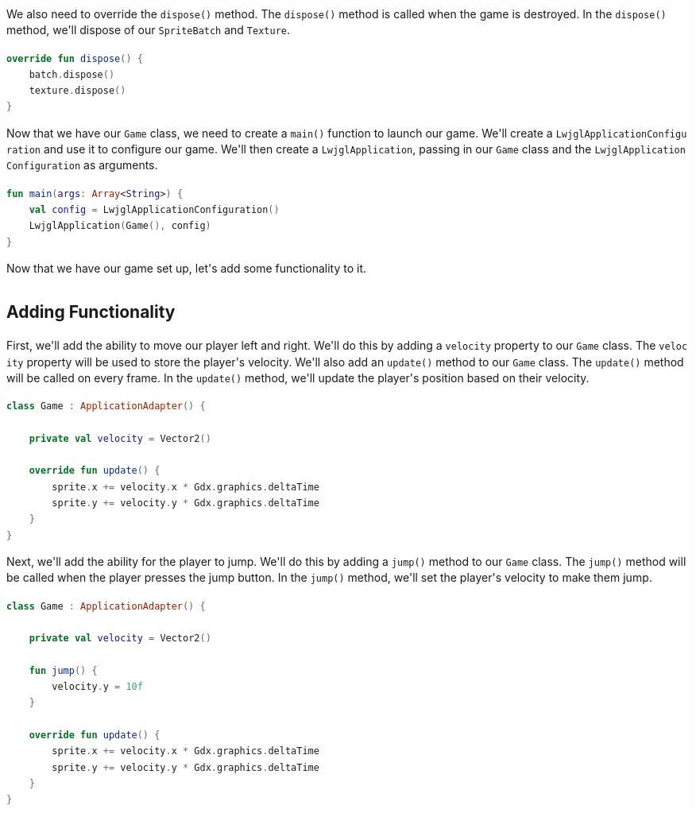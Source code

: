 We also need to override the `dispose()` method. The `dispose()` method is called when the game is destroyed. In the `dispose()` method, we'll dispose of our `SpriteBatch` and `Texture`.

```kotlin
override fun dispose() {
    batch.dispose()
    texture.dispose()
}
```

Now that we have our `Game` class, we need to create a `main()` function to launch our game. We'll create a `LwjglApplicationConfiguration` and use it to configure our game. We'll then create a `LwjglApplication`, passing in our `Game` class and the `LwjglApplicationConfiguration` as arguments.

```kotlin
fun main(args: Array<String>) {
    val config = LwjglApplicationConfiguration()
    LwjglApplication(Game(), config)
}
```

Now that we have our game set up, let's add some functionality to it.

## Adding Functionality

First, we'll add the ability to move our player left and right. We'll do this by adding a `velocity` property to our `Game` class. The `velocity` property will be used to store the player's velocity. We'll also add an `update()` method to our `Game` class. The `update()` method will be called on every frame. In the `update()` method, we'll update the player's position based on their velocity.

```kotlin
class Game : ApplicationAdapter() {

    private val velocity = Vector2()

    override fun update() {
        sprite.x += velocity.x * Gdx.graphics.deltaTime
        sprite.y += velocity.y * Gdx.graphics.deltaTime
    }
}
```

Next, we'll add the ability for the player to jump. We'll do this by adding a `jump()` method to our `Game` class. The `jump()` method will be called when the player presses the jump button. In the `jump()` method, we'll set the player's velocity to make them jump.

```kotlin
class Game : ApplicationAdapter() {

    private val velocity = Vector2()

    fun jump() {
        velocity.y = 10f
    }

    override fun update() {
        sprite.x += velocity.x * Gdx.graphics.deltaTime
        sprite.y += velocity.y * Gdx.graphics.deltaTime
    }
}
```
